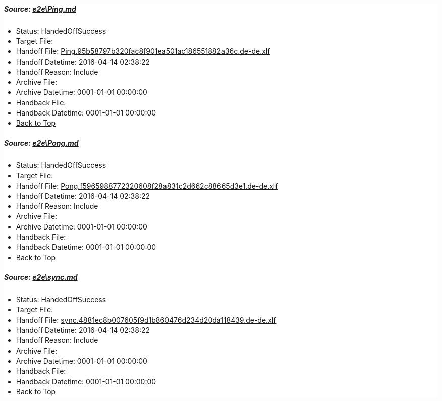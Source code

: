 ##### <a name='a9f2cae8c8f715a8bab071ea5a984a6df6297c9a11'></a> Source: [e2e\Ping.md](https://github.com/OpenLocalizationTest/oltest/blob/ccfe2b8680d94d81533f7191ee9594d7ac331b17/e2e/Ping.md)
* Status: HandedOffSuccess
* Target File: 
* Handoff File: [Ping.95b58797b320fac8f901ea501ac186551882a36c.de-de.xlf](https://github.com/OpenLocalizationTestOrg/olhandoff/blob/e73213994f34b6f34629f976db0854fe4ac12883/ol-handoff/OpenLocalizationTestOrg/oltest.de-de/master/ht-test/Ping.95b58797b320fac8f901ea501ac186551882a36c.de-de.xlf)
* Handoff Datetime: 2016-04-14 02:38:22
* Handoff Reason: Include
* Archive File: 
* Archive Datetime: 0001-01-01 00:00:00
* Handback File: 
* Handback Datetime: 0001-01-01 00:00:00
* [Back to Top](#report-top)

##### <a name='a419ccf05ae162d23147d45d3bcd7ddf6102b77012'></a> Source: [e2e\Pong.md](https://github.com/OpenLocalizationTest/oltest/blob/ccfe2b8680d94d81533f7191ee9594d7ac331b17/e2e/Pong.md)
* Status: HandedOffSuccess
* Target File: 
* Handoff File: [Pong.f5965988772320608f28a831c2d662c88665d3e1.de-de.xlf](https://github.com/OpenLocalizationTestOrg/olhandoff/blob/e73213994f34b6f34629f976db0854fe4ac12883/ol-handoff/OpenLocalizationTestOrg/oltest.de-de/master/ht-test/Pong.f5965988772320608f28a831c2d662c88665d3e1.de-de.xlf)
* Handoff Datetime: 2016-04-14 02:38:22
* Handoff Reason: Include
* Archive File: 
* Archive Datetime: 0001-01-01 00:00:00
* Handback File: 
* Handback Datetime: 0001-01-01 00:00:00
* [Back to Top](#report-top)

##### <a name='68a478de3dddc7d1ced415e47c6ebc6e2f3c35f213'></a> Source: [e2e\sync.md](https://github.com/OpenLocalizationTest/oltest/blob/ccfe2b8680d94d81533f7191ee9594d7ac331b17/e2e/sync.md)
* Status: HandedOffSuccess
* Target File: 
* Handoff File: [sync.4881ec8b007605f9d1b860476d234d20da118439.de-de.xlf](https://github.com/OpenLocalizationTestOrg/olhandoff/blob/e73213994f34b6f34629f976db0854fe4ac12883/ol-handoff/OpenLocalizationTestOrg/oltest.de-de/master/ht-test/sync.4881ec8b007605f9d1b860476d234d20da118439.de-de.xlf)
* Handoff Datetime: 2016-04-14 02:38:22
* Handoff Reason: Include
* Archive File: 
* Archive Datetime: 0001-01-01 00:00:00
* Handback File: 
* Handback Datetime: 0001-01-01 00:00:00
* [Back to Top](#report-top)
